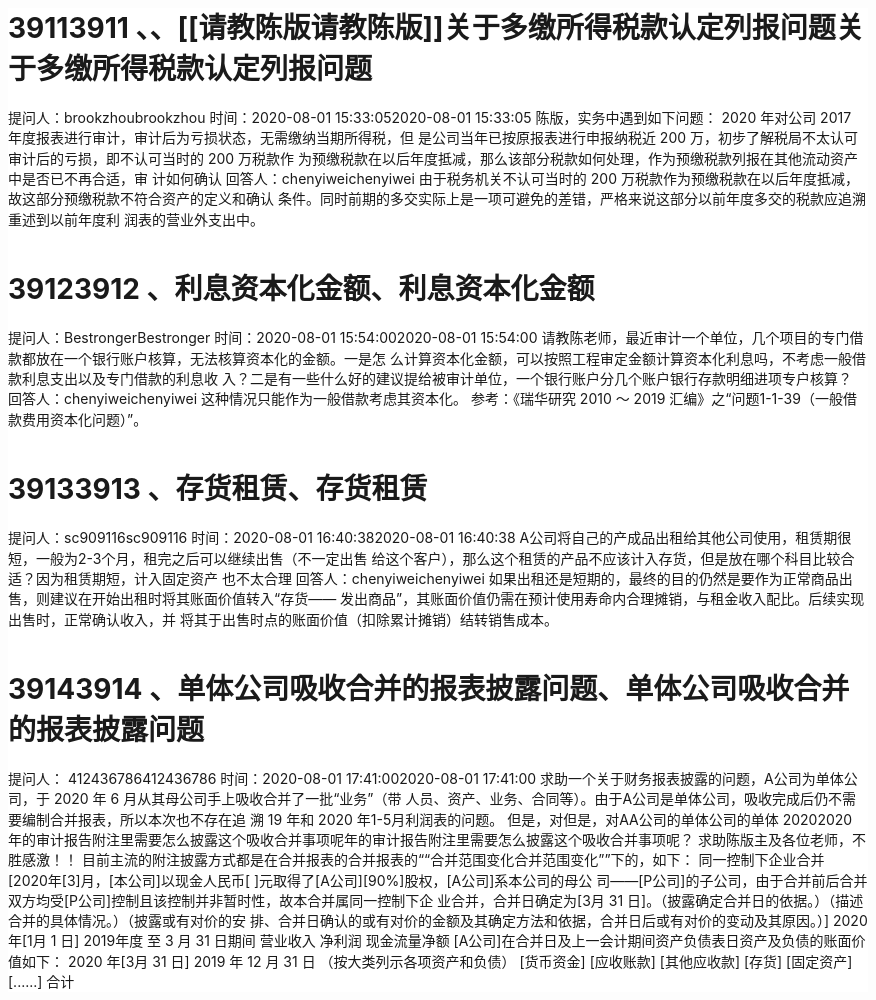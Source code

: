 # 39113911 、、[[请教陈版请教陈版]]关于多缴所得税款认定列报问题关于多缴所得税款认定列报问题

提问人：brookzhoubrookzhou 时间：2020-08-01 15:33:052020-08-01 15:33:05
陈版，实务中遇到如下问题： 2020 年对公司 2017 年度报表进行审计，审计后为亏损状态，无需缴纳当期所得税，但
是公司当年已按原报表进行申报纳税近 200 万，初步了解税局不太认可审计后的亏损，即不认可当时的 200 万税款作
为预缴税款在以后年度抵减，那么该部分税款如何处理，作为预缴税款列报在其他流动资产中是否已不再合适，审
计如何确认
回答人：chenyiweichenyiwei
由于税务机关不认可当时的 200 万税款作为预缴税款在以后年度抵减，故这部分预缴税款不符合资产的定义和确认
条件。同时前期的多交实际上是一项可避免的差错，严格来说这部分以前年度多交的税款应追溯重述到以前年度利
润表的营业外支出中。

# 39123912 、利息资本化金额、利息资本化金额

提问人：BestrongerBestronger 时间：2020-08-01 15:54:002020-08-01 15:54:00
请教陈老师，最近审计一个单位，几个项目的专门借款都放在一个银行账户核算，无法核算资本化的金额。一是怎
么计算资本化金额，可以按照工程审定金额计算资本化利息吗，不考虑一般借款利息支出以及专门借款的利息收
入？二是有一些什么好的建议提给被审计单位，一个银行账户分几个账户银行存款明细进项专户核算？
回答人：chenyiweichenyiwei
这种情况只能作为一般借款考虑其资本化。
参考：《瑞华研究 2010 ～ 2019 汇编》之“问题1-1-39（一般借款费用资本化问题）”。


# 39133913 、存货租赁、存货租赁

提问人：sc909116sc909116 时间：2020-08-01 16:40:382020-08-01 16:40:38
A公司将自己的产成品出租给其他公司使用，租赁期很短，一般为2-3个月，租完之后可以继续出售（不一定出售
给这个客户），那么这个租赁的产品不应该计入存货，但是放在哪个科目比较合适？因为租赁期短，计入固定资产
也不太合理
回答人：chenyiweichenyiwei
如果出租还是短期的，最终的目的仍然是要作为正常商品出售，则建议在开始出租时将其账面价值转入“存货——
发出商品”，其账面价值仍需在预计使用寿命内合理摊销，与租金收入配比。后续实现出售时，正常确认收入，并
将其于出售时点的账面价值（扣除累计摊销）结转销售成本。

# 39143914 、单体公司吸收合并的报表披露问题、单体公司吸收合并的报表披露问题
提问人： 412436786412436786 时间：2020-08-01 17:41:002020-08-01 17:41:00
求助一个关于财务报表披露的问题，A公司为单体公司，于 2020 年 6 月从其母公司手上吸收合并了一批“业务”（带
人员、资产、业务、合同等）。由于A公司是单体公司，吸收完成后仍不需要编制合并报表，所以本次也不存在追
溯 19 年和 2020 年1-5月利润表的问题。
但是，对但是，对AA公司的单体公司的单体 20202020 年的审计报告附注里需要怎么披露这个吸收合并事项呢年的审计报告附注里需要怎么披露这个吸收合并事项呢？
求助陈版主及各位老师，不胜感激！！
目前主流的附注披露方式都是在合并报表的合并报表的““合并范围变化合并范围变化””下的，如下：
同一控制下企业合并 [2020年[3]月，[本公司]以现金人民币[ ]元取得了[A公司][90%]股权，[A公司]系本公司的母公
司——[P公司]的子公司，由于合并前后合并双方均受[P公司]控制且该控制并非暂时性，故本合并属同一控制下企
业合并，合并日确定为[3月 31 日]。（披露确定合并日的依据。）（描述合并的具体情况。）（披露或有对价的安
排、合并日确认的或有对价的金额及其确定方法和依据，合并日后或有对价的变动及其原因。）] 2020年[1月 1
日] 2019年度 至 3 月 31 日期间 营业收入 净利润 现金流量净额
[A公司]在合并日及上一会计期间资产负债表日资产及负债的账面价值如下： 2020 年[3月 31 日] 2019
年 12 月 31 日 （按大类列示各项资产和负债） [货币资金] [应收账款]
[其他应收款] [存货] [固定资产] [......] 合计
